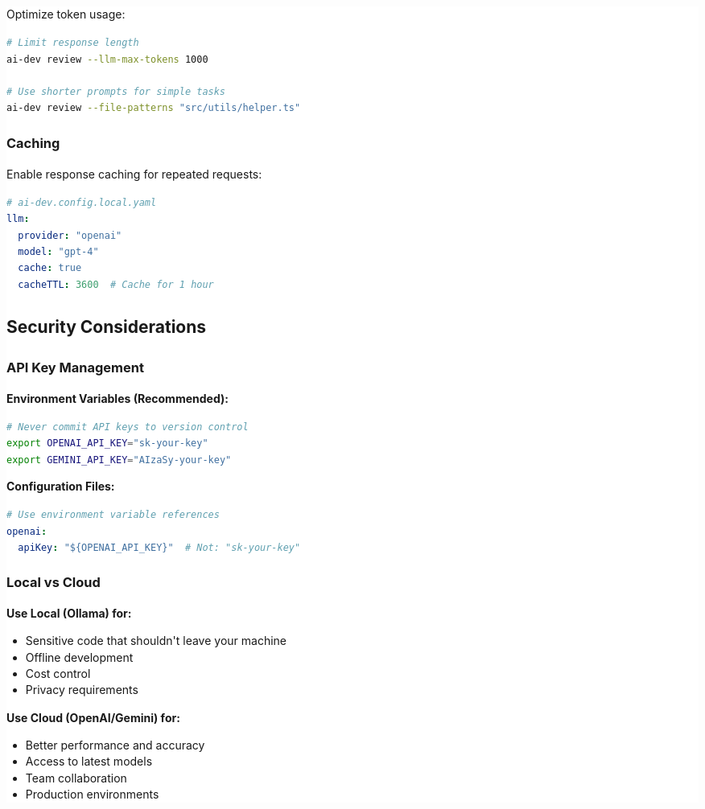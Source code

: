Optimize token usage:

```bash
# Limit response length
ai-dev review --llm-max-tokens 1000

# Use shorter prompts for simple tasks
ai-dev review --file-patterns "src/utils/helper.ts"
```

### Caching

Enable response caching for repeated requests:

```yaml
# ai-dev.config.local.yaml
llm:
  provider: "openai"
  model: "gpt-4"
  cache: true
  cacheTTL: 3600  # Cache for 1 hour
```

## Security Considerations

### API Key Management

**Environment Variables (Recommended):**
```bash
# Never commit API keys to version control
export OPENAI_API_KEY="sk-your-key"
export GEMINI_API_KEY="AIzaSy-your-key"
```

**Configuration Files:**
```yaml
# Use environment variable references
openai:
  apiKey: "${OPENAI_API_KEY}"  # Not: "sk-your-key"
```

### Local vs Cloud

**Use Local (Ollama) for:**
- Sensitive code that shouldn't leave your machine
- Offline development
- Cost control
- Privacy requirements

**Use Cloud (OpenAI/Gemini) for:**
- Better performance and accuracy
- Access to latest models
- Team collaboration
- Production environments
